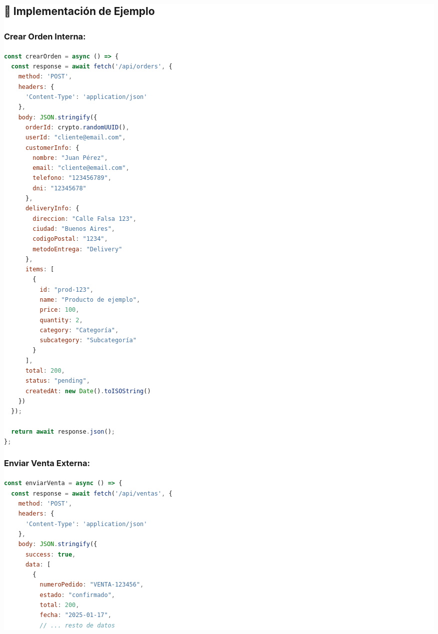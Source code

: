 
## 🔧 **Implementación de Ejemplo**

### **Crear Orden Interna:**
```javascript
const crearOrden = async () => {
  const response = await fetch('/api/orders', {
    method: 'POST',
    headers: {
      'Content-Type': 'application/json'
    },
    body: JSON.stringify({
      orderId: crypto.randomUUID(),
      userId: "cliente@email.com",
      customerInfo: {
        nombre: "Juan Pérez",
        email: "cliente@email.com",
        telefono: "123456789",
        dni: "12345678"
      },
      deliveryInfo: {
        direccion: "Calle Falsa 123",
        ciudad: "Buenos Aires",
        codigoPostal: "1234",
        metodoEntrega: "Delivery"
      },
      items: [
        {
          id: "prod-123",
          name: "Producto de ejemplo",
          price: 100,
          quantity: 2,
          category: "Categoría",
          subcategory: "Subcategoría"
        }
      ],
      total: 200,
      status: "pending",
      createdAt: new Date().toISOString()
    })
  });
  
  return await response.json();
};
```

### **Enviar Venta Externa:**
```javascript
const enviarVenta = async () => {
  const response = await fetch('/api/ventas', {
    method: 'POST',
    headers: {
      'Content-Type': 'application/json'
    },
    body: JSON.stringify({
      success: true,
      data: [
        {
          numeroPedido: "VENTA-123456",
          estado: "confirmado",
          total: 200,
          fecha: "2025-01-17",
          // ... resto de datos
```